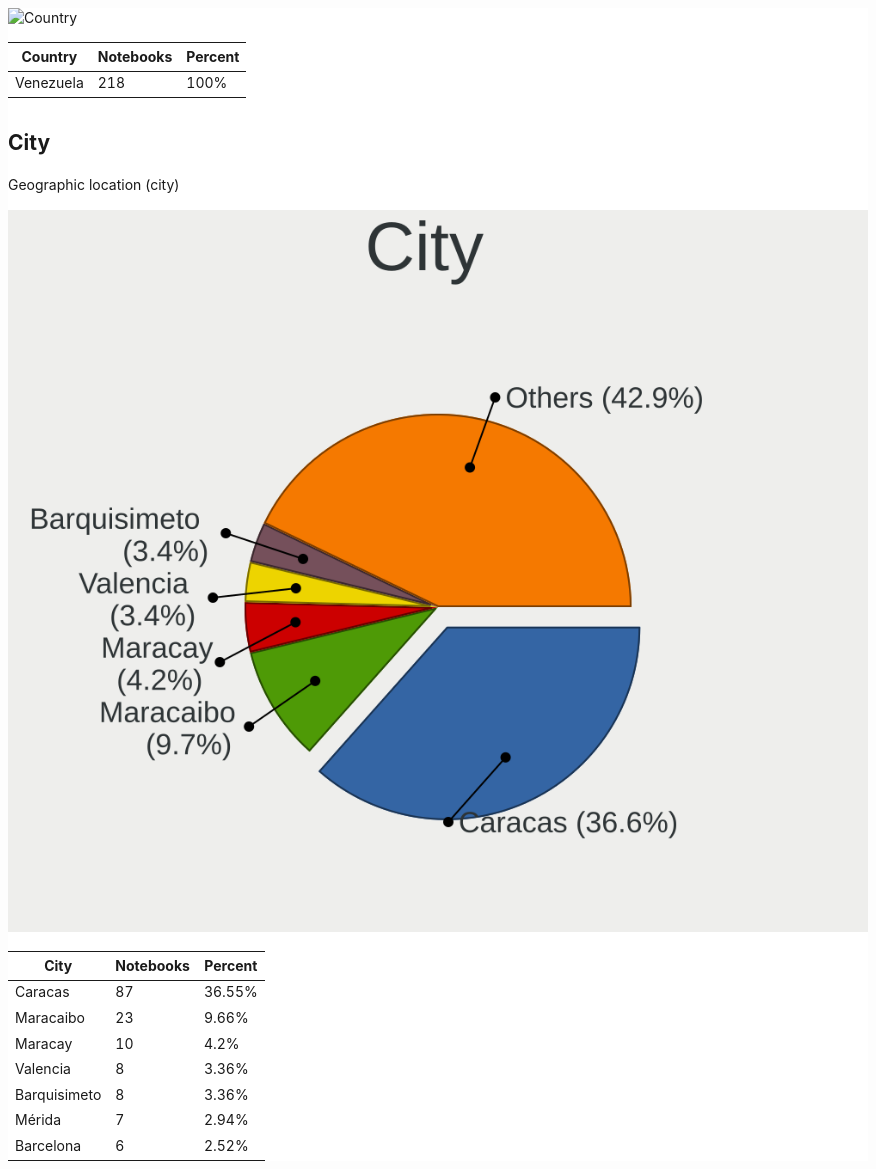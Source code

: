 ![Country](./images/pie_chart/node_location.svg)


| Country   | Notebooks | Percent |
|-----------|-----------|---------|
| Venezuela | 218       | 100%    |

City
----

Geographic location (city)

![City](./images/pie_chart/node_city.svg)


| City                       | Notebooks | Percent |
|----------------------------|-----------|---------|
| Caracas                    | 87        | 36.55%  |
| Maracaibo                  | 23        | 9.66%   |
| Maracay                    | 10        | 4.2%    |
| Valencia                   | 8         | 3.36%   |
| Barquisimeto               | 8         | 3.36%   |
| Mérida                    | 7         | 2.94%   |
| Barcelona                  | 6         | 2.52%   |